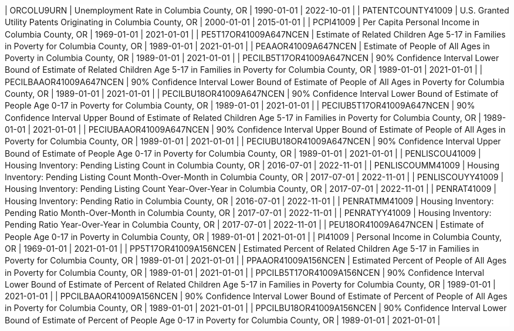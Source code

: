 | ORCOLU9URN                | Unemployment Rate in Columbia County, OR                                                                                                                                     | 1990-01-01          | 2022-10-01        |
| PATENTCOUNTY41009         | U.S. Granted Utility Patents Originating in Columbia County, OR                                                                                                              | 2000-01-01          | 2015-01-01        |
| PCPI41009                 | Per Capita Personal Income in Columbia County, OR                                                                                                                            | 1969-01-01          | 2021-01-01        |
| PE5T17OR41009A647NCEN     | Estimate of Related Children Age 5-17 in Families in Poverty for Columbia County, OR                                                                                         | 1989-01-01          | 2021-01-01        |
| PEAAOR41009A647NCEN       | Estimate of People of All Ages in Poverty in Columbia County, OR                                                                                                             | 1989-01-01          | 2021-01-01        |
| PECILB5T17OR41009A647NCEN | 90% Confidence Interval Lower Bound of Estimate of Related Children Age 5-17 in Families in Poverty for Columbia County, OR                                                  | 1989-01-01          | 2021-01-01        |
| PECILBAAOR41009A647NCEN   | 90% Confidence Interval Lower Bound of Estimate of People of All Ages in Poverty for Columbia County, OR                                                                     | 1989-01-01          | 2021-01-01        |
| PECILBU18OR41009A647NCEN  | 90% Confidence Interval Lower Bound of Estimate of People Age 0-17 in Poverty for Columbia County, OR                                                                        | 1989-01-01          | 2021-01-01        |
| PECIUB5T17OR41009A647NCEN | 90% Confidence Interval Upper Bound of Estimate of Related Children Age 5-17 in Families in Poverty for Columbia County, OR                                                  | 1989-01-01          | 2021-01-01        |
| PECIUBAAOR41009A647NCEN   | 90% Confidence Interval Upper Bound of Estimate of People of All Ages in Poverty for Columbia County, OR                                                                     | 1989-01-01          | 2021-01-01        |
| PECIUBU18OR41009A647NCEN  | 90% Confidence Interval Upper Bound of Estimate of People Age 0-17 in Poverty for Columbia County, OR                                                                        | 1989-01-01          | 2021-01-01        |
| PENLISCOU41009            | Housing Inventory: Pending Listing Count in Columbia County, OR                                                                                                              | 2016-07-01          | 2022-11-01        |
| PENLISCOUMM41009          | Housing Inventory: Pending Listing Count Month-Over-Month in Columbia County, OR                                                                                             | 2017-07-01          | 2022-11-01        |
| PENLISCOUYY41009          | Housing Inventory: Pending Listing Count Year-Over-Year in Columbia County, OR                                                                                               | 2017-07-01          | 2022-11-01        |
| PENRAT41009               | Housing Inventory: Pending Ratio in Columbia County, OR                                                                                                                      | 2016-07-01          | 2022-11-01        |
| PENRATMM41009             | Housing Inventory: Pending Ratio Month-Over-Month in Columbia County, OR                                                                                                     | 2017-07-01          | 2022-11-01        |
| PENRATYY41009             | Housing Inventory: Pending Ratio Year-Over-Year in Columbia County, OR                                                                                                       | 2017-07-01          | 2022-11-01        |
| PEU18OR41009A647NCEN      | Estimate of People Age 0-17 in Poverty in Columbia County, OR                                                                                                                | 1989-01-01          | 2021-01-01        |
| PI41009                   | Personal Income in Columbia County, OR                                                                                                                                       | 1969-01-01          | 2021-01-01        |
| PP5T17OR41009A156NCEN     | Estimated Percent of Related Children Age 5-17 in Families in Poverty for Columbia County, OR                                                                                | 1989-01-01          | 2021-01-01        |
| PPAAOR41009A156NCEN       | Estimated Percent of People of All Ages in Poverty for Columbia County, OR                                                                                                   | 1989-01-01          | 2021-01-01        |
| PPCILB5T17OR41009A156NCEN | 90% Confidence Interval Lower Bound of Estimate of Percent of Related Children Age 5-17 in Families in Poverty for Columbia County, OR                                       | 1989-01-01          | 2021-01-01        |
| PPCILBAAOR41009A156NCEN   | 90% Confidence Interval Lower Bound of Estimate of Percent of People of All Ages in Poverty for Columbia County, OR                                                          | 1989-01-01          | 2021-01-01        |
| PPCILBU18OR41009A156NCEN  | 90% Confidence Interval Lower Bound of Estimate of Percent of People Age 0-17 in Poverty for Columbia County, OR                                                             | 1989-01-01          | 2021-01-01        |